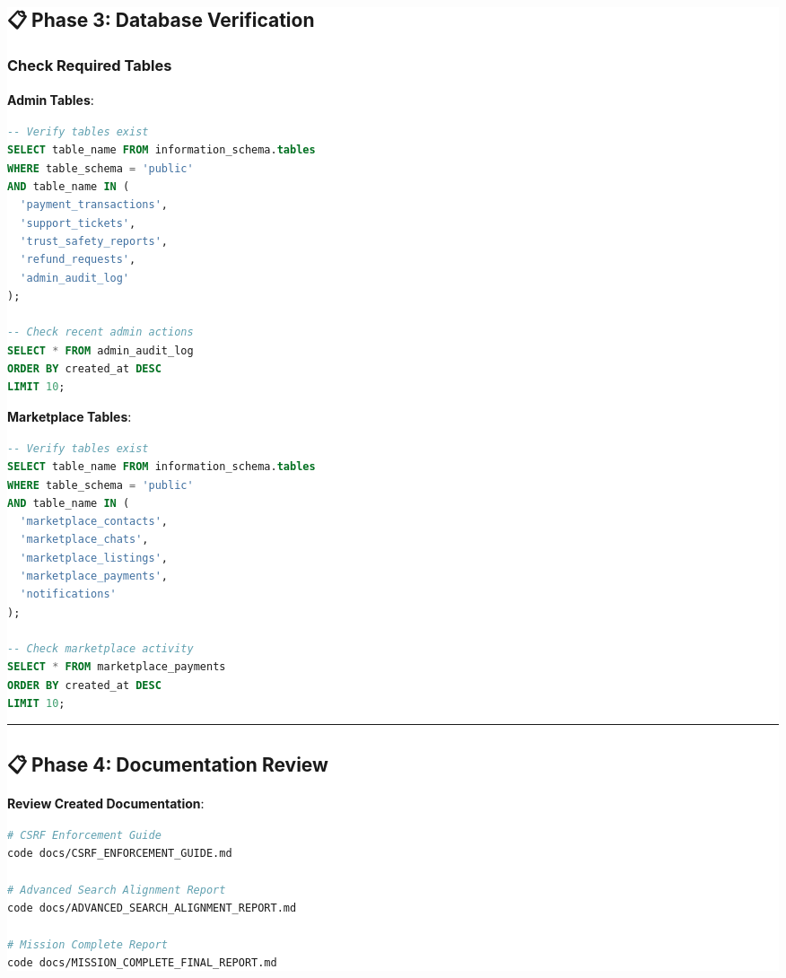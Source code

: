 
## 📋 Phase 3: Database Verification

### Check Required Tables

**Admin Tables**:
```sql
-- Verify tables exist
SELECT table_name FROM information_schema.tables 
WHERE table_schema = 'public' 
AND table_name IN (
  'payment_transactions',
  'support_tickets',
  'trust_safety_reports',
  'refund_requests',
  'admin_audit_log'
);

-- Check recent admin actions
SELECT * FROM admin_audit_log 
ORDER BY created_at DESC 
LIMIT 10;
```

**Marketplace Tables**:
```sql
-- Verify tables exist
SELECT table_name FROM information_schema.tables 
WHERE table_schema = 'public' 
AND table_name IN (
  'marketplace_contacts',
  'marketplace_chats',
  'marketplace_listings',
  'marketplace_payments',
  'notifications'
);

-- Check marketplace activity
SELECT * FROM marketplace_payments 
ORDER BY created_at DESC 
LIMIT 10;
```

---

## 📋 Phase 4: Documentation Review

**Review Created Documentation**:
```bash
# CSRF Enforcement Guide
code docs/CSRF_ENFORCEMENT_GUIDE.md

# Advanced Search Alignment Report
code docs/ADVANCED_SEARCH_ALIGNMENT_REPORT.md

# Mission Complete Report
code docs/MISSION_COMPLETE_FINAL_REPORT.md
```
